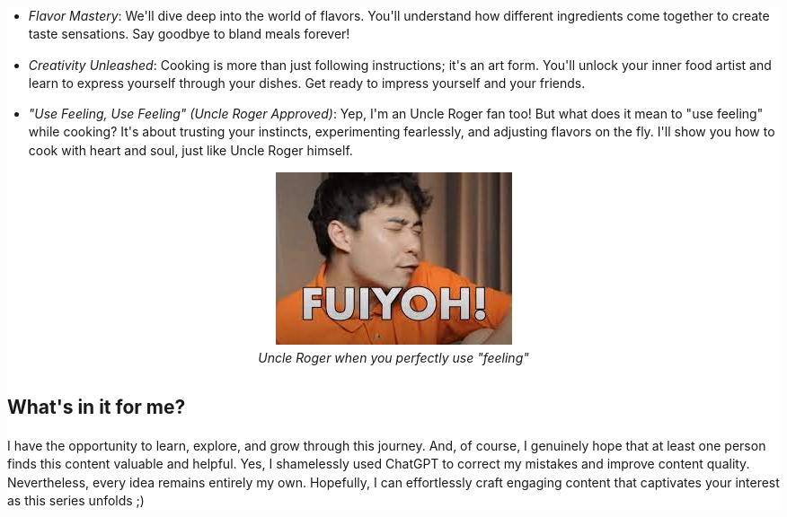 + *Flavor Mastery*: We'll dive deep into the world of flavors. You'll understand how different ingredients come together to create taste sensations. Say goodbye to bland meals forever!

+ *Creativity Unleashed*: Cooking is more than just following instructions; it's an art form. You'll unlock your inner food artist and learn to express yourself through your dishes. Get ready to impress yourself and your friends.

+ *"Use Feeling, Use Feeling" (Uncle Roger Approved)*: Yep, I'm an Uncle Roger fan too! But what does it mean to "use feeling" while cooking? It's about trusting your instincts, experimenting fearlessly, and adjusting flavors on the fly. I'll show you how to cook with heart and soul, just like Uncle Roger himself.

<p align="center">
<img src="/images/uncleRoger.jpg"/> <br> 
<em>Uncle Roger when you perfectly use "feeling"</em>
</p>  

## What's in it for me? 

I have the opportunity to learn, explore, and grow through this journey. And, of course, I genuinely hope that at least one person finds this content valuable and helpful.
Yes, I shamelessly used ChatGPT to correct my mistakes and improve content quality. Nevertheless, every idea remains entirely my own. Hopefully, I can effortlessly craft engaging content that captivates your interest as this series unfolds ;) 

